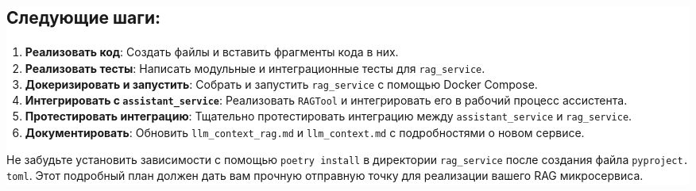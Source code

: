 ## Следующие шаги:

1.  **Реализовать код**: Создать файлы и вставить фрагменты кода в них.
2.  **Реализовать тесты**: Написать модульные и интеграционные тесты для `rag_service`.
3.  **Докеризировать и запустить**: Собрать и запустить `rag_service` с помощью Docker Compose.
4.  **Интегрировать с `assistant_service`**: Реализовать `RAGTool` и интегрировать его в рабочий процесс ассистента.
5.  **Протестировать интеграцию**: Тщательно протестировать интеграцию между `assistant_service` и `rag_service`.
6.  **Документировать**: Обновить `llm_context_rag.md` и `llm_context.md` с подробностями о новом сервисе.

Не забудьте установить зависимости с помощью `poetry install` в директории `rag_service` после создания файла `pyproject.toml`. Этот подробный план должен дать вам прочную отправную точку для реализации вашего RAG микросервиса. 
